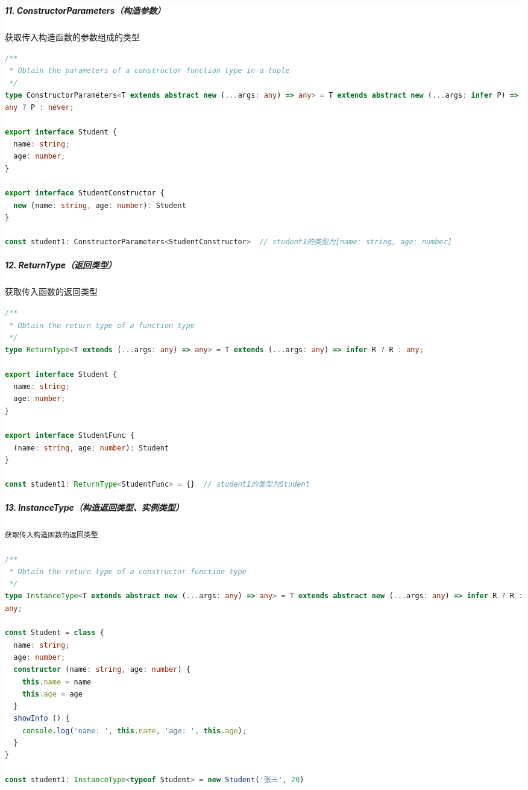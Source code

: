 ##### 11. ConstructorParameters（构造参数）
获取传入构造函数的参数组成的类型
```ts
/**
 * Obtain the parameters of a constructor function type in a tuple
 */
type ConstructorParameters<T extends abstract new (...args: any) => any> = T extends abstract new (...args: infer P) => any ? P : never;

export interface Student {
  name: string;
  age: number;
}

export interface StudentConstructor {
  new (name: string, age: number): Student
}

const student1: ConstructorParameters<StudentConstructor>  // student1的类型为[name: string, age: number]
```

##### 12. ReturnType（返回类型）
获取传入函数的返回类型
```ts
/**
 * Obtain the return type of a function type
 */
type ReturnType<T extends (...args: any) => any> = T extends (...args: any) => infer R ? R : any;

export interface Student {
  name: string;
  age: number;
}

export interface StudentFunc {
  (name: string, age: number): Student
}

const student1: ReturnType<StudentFunc> = {}  // student1的类型为Student
```

##### 13. InstanceType（构造返回类型、实例类型）
```ts
获取传入构造函数的返回类型

/**
 * Obtain the return type of a constructor function type
 */
type InstanceType<T extends abstract new (...args: any) => any> = T extends abstract new (...args: any) => infer R ? R : any;

const Student = class {
  name: string;
  age: number;
  constructor (name: string, age: number) {
    this.name = name
    this.age = age
  }
  showInfo () {
    console.log('name: ', this.name, 'age: ', this.age);
  }
}

const student1: InstanceType<typeof Student> = new Student('张三', 20)
```